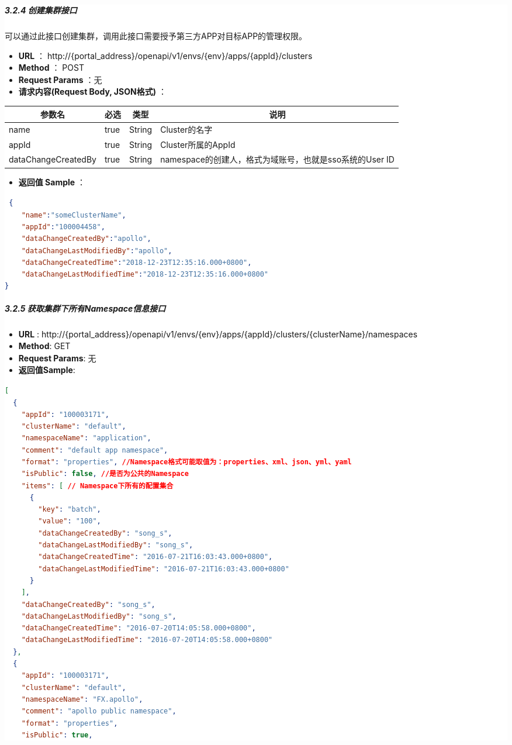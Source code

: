 ##### 3.2.4 创建集群接口

可以通过此接口创建集群，调用此接口需要授予第三方APP对目标APP的管理权限。

* **URL** ： http://{portal_address}/openapi/v1/envs/{env}/apps/{appId}/clusters
* **Method** ： POST
* **Request Params** ：无
* **请求内容(Request Body, JSON格式)** ：

参数名 | 必选 | 类型 | 说明
---- | --- | --- | ---
name | true | String | Cluster的名字
appId |    true | String | Cluster所属的AppId
dataChangeCreatedBy | true | String | namespace的创建人，格式为域账号，也就是sso系统的User ID

* **返回值 Sample** ：

``` json
 {
    "name":"someClusterName",
    "appId":"100004458",
    "dataChangeCreatedBy":"apollo",
    "dataChangeLastModifiedBy":"apollo",
    "dataChangeCreatedTime":"2018-12-23T12:35:16.000+0800",
    "dataChangeLastModifiedTime":"2018-12-23T12:35:16.000+0800"
}
```

##### 3.2.5 获取集群下所有Namespace信息接口

* **URL** :  http://{portal_address}/openapi/v1/envs/{env}/apps/{appId}/clusters/{clusterName}/namespaces
* **Method**: GET
* **Request Params**: 无
* **返回值Sample**:

``` json
[
  {
    "appId": "100003171",
    "clusterName": "default",
    "namespaceName": "application",
    "comment": "default app namespace",
    "format": "properties", //Namespace格式可能取值为：properties、xml、json、yml、yaml
    "isPublic": false, //是否为公共的Namespace
    "items": [ // Namespace下所有的配置集合
      {
        "key": "batch",
        "value": "100",
        "dataChangeCreatedBy": "song_s",
        "dataChangeLastModifiedBy": "song_s",
        "dataChangeCreatedTime": "2016-07-21T16:03:43.000+0800",
        "dataChangeLastModifiedTime": "2016-07-21T16:03:43.000+0800"
      }
    ],
    "dataChangeCreatedBy": "song_s",
    "dataChangeLastModifiedBy": "song_s",
    "dataChangeCreatedTime": "2016-07-20T14:05:58.000+0800",
    "dataChangeLastModifiedTime": "2016-07-20T14:05:58.000+0800"
  },
  {
    "appId": "100003171",
    "clusterName": "default",
    "namespaceName": "FX.apollo",
    "comment": "apollo public namespace",
    "format": "properties",
    "isPublic": true,
```